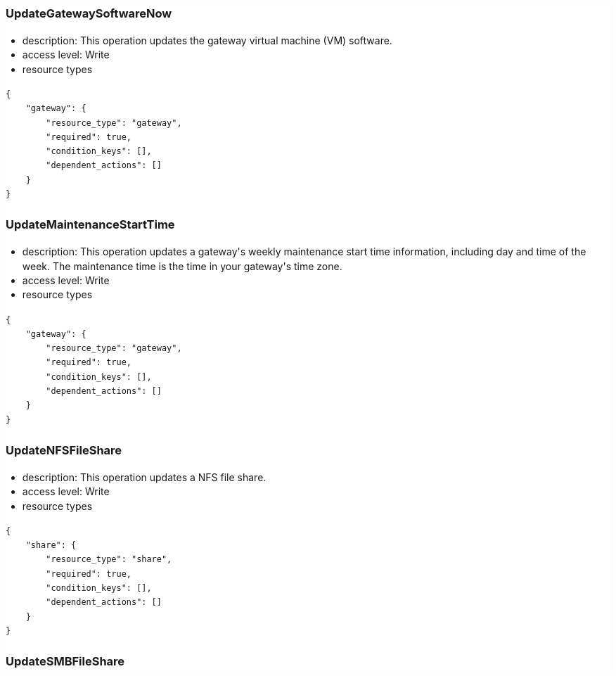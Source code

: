 ### UpdateGatewaySoftwareNow

- description: This operation updates the gateway virtual machine (VM) software.
- access level: Write
- resource types

```
{
    "gateway": {
        "resource_type": "gateway",
        "required": true,
        "condition_keys": [],
        "dependent_actions": []
    }
}
```

### UpdateMaintenanceStartTime

- description: This operation updates a gateway's weekly maintenance start time information, including day and time of the week. The maintenance time is the time in your gateway's time zone.
- access level: Write
- resource types

```
{
    "gateway": {
        "resource_type": "gateway",
        "required": true,
        "condition_keys": [],
        "dependent_actions": []
    }
}
```

### UpdateNFSFileShare

- description: This operation updates a NFS file share.
- access level: Write
- resource types

```
{
    "share": {
        "resource_type": "share",
        "required": true,
        "condition_keys": [],
        "dependent_actions": []
    }
}
```

### UpdateSMBFileShare
